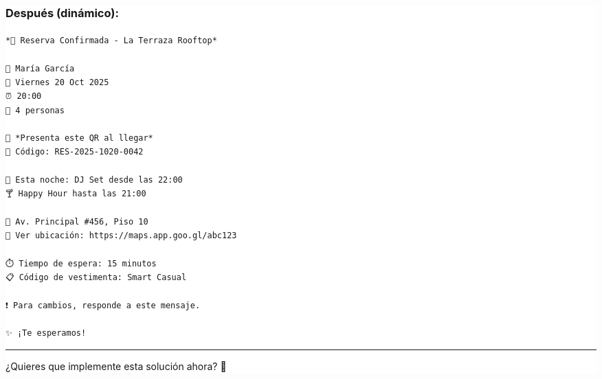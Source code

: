 ### **Después (dinámico):**
```
*🎉 Reserva Confirmada - La Terraza Rooftop*

👤 María García
📅 Viernes 20 Oct 2025
⏰ 20:00
👥 4 personas

📱 *Presenta este QR al llegar*
🔢 Código: RES-2025-1020-0042

🎵 Esta noche: DJ Set desde las 22:00
🍸 Happy Hour hasta las 21:00

📍 Av. Principal #456, Piso 10
📎 Ver ubicación: https://maps.app.goo.gl/abc123

⏱️ Tiempo de espera: 15 minutos
📋 Código de vestimenta: Smart Casual

❗ Para cambios, responde a este mensaje.

✨ ¡Te esperamos!
```

---

¿Quieres que implemente esta solución ahora? 🚀
